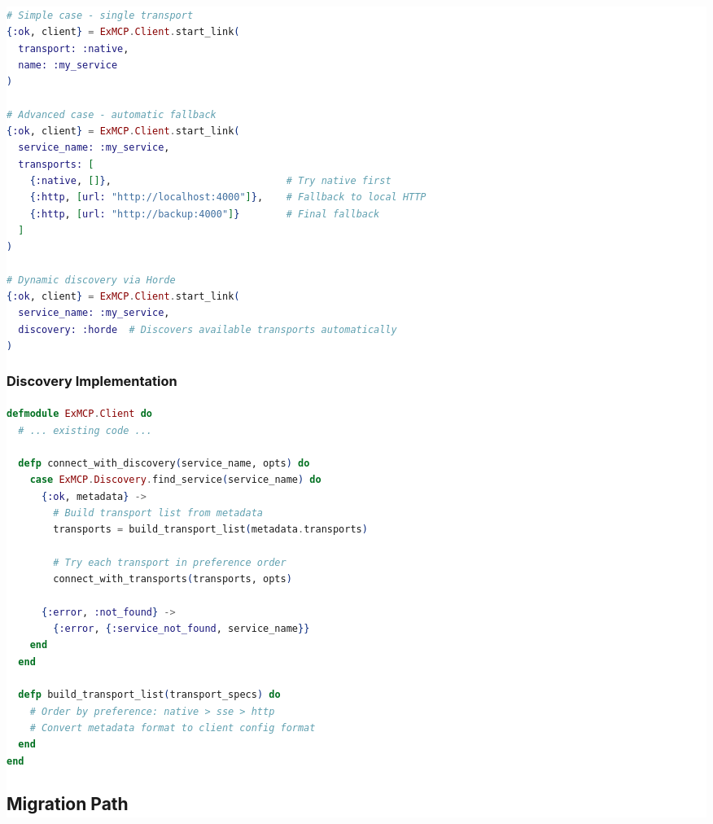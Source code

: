 ```elixir
# Simple case - single transport
{:ok, client} = ExMCP.Client.start_link(
  transport: :native, 
  name: :my_service
)

# Advanced case - automatic fallback
{:ok, client} = ExMCP.Client.start_link(
  service_name: :my_service,
  transports: [
    {:native, []},                              # Try native first
    {:http, [url: "http://localhost:4000"]},    # Fallback to local HTTP
    {:http, [url: "http://backup:4000"]}        # Final fallback
  ]
)

# Dynamic discovery via Horde
{:ok, client} = ExMCP.Client.start_link(
  service_name: :my_service,
  discovery: :horde  # Discovers available transports automatically
)
```

### Discovery Implementation

```elixir
defmodule ExMCP.Client do
  # ... existing code ...
  
  defp connect_with_discovery(service_name, opts) do
    case ExMCP.Discovery.find_service(service_name) do
      {:ok, metadata} ->
        # Build transport list from metadata
        transports = build_transport_list(metadata.transports)
        
        # Try each transport in preference order
        connect_with_transports(transports, opts)
        
      {:error, :not_found} ->
        {:error, {:service_not_found, service_name}}
    end
  end
  
  defp build_transport_list(transport_specs) do
    # Order by preference: native > sse > http
    # Convert metadata format to client config format
  end
end
```

## Migration Path
